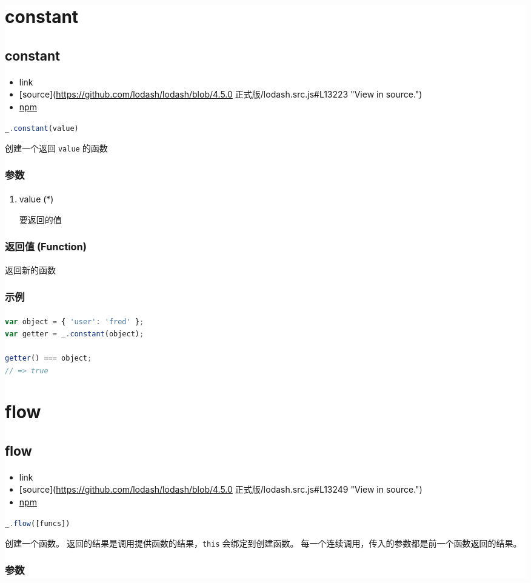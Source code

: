 # constant

## constant

*   link
*   [source](https://github.com/lodash/lodash/blob/4.5.0 正式版/lodash.src.js#L13223 "View in source.")
*   [npm](https://www.npmjs.com/package/lodash.constant "See the npm package.")

```js
_.constant(value) 
```

创建一个返回 `value` 的函数

### 参数

1.  value (*)

    要返回的值

### 返回值 (Function)

返回新的函数

### 示例

```js
var object = { 'user': 'fred' };
var getter = _.constant(object);

getter() === object;
// => true 
```

# flow

## flow

*   link
*   [source](https://github.com/lodash/lodash/blob/4.5.0 正式版/lodash.src.js#L13249 "View in source.")
*   [npm](https://www.npmjs.com/package/lodash.flow "See the npm package.")

```js
_.flow([funcs]) 
```

创建一个函数。 返回的结果是调用提供函数的结果，`this` 会绑定到创建函数。 每一个连续调用，传入的参数都是前一个函数返回的结果。

### 参数
